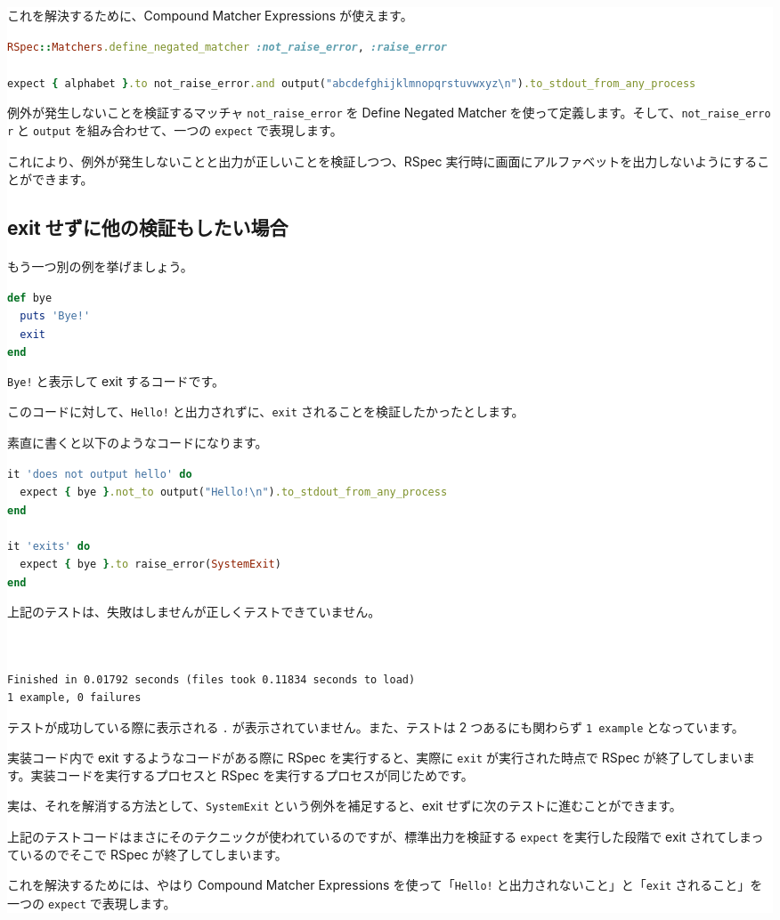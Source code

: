 これを解決するために、Compound Matcher Expressions が使えます。

```ruby
RSpec::Matchers.define_negated_matcher :not_raise_error, :raise_error

expect { alphabet }.to not_raise_error.and output("abcdefghijklmnopqrstuvwxyz\n").to_stdout_from_any_process
```

例外が発生しないことを検証するマッチャ `not_raise_error` を Define Negated Matcher を使って定義します。そして、`not_raise_error` と `output` を組み合わせて、一つの `expect` で表現します。

これにより、例外が発生しないことと出力が正しいことを検証しつつ、RSpec 実行時に画面にアルファベットを出力しないようにすることができます。

## exit せずに他の検証もしたい場合
もう一つ別の例を挙げましょう。

```ruby
def bye
  puts 'Bye!'
  exit
end
```

`Bye!` と表示して exit するコードです。

このコードに対して、`Hello!` と出力されずに、`exit` されることを検証したかったとします。

素直に書くと以下のようなコードになります。

```ruby
it 'does not output hello' do
  expect { bye }.not_to output("Hello!\n").to_stdout_from_any_process
end

it 'exits' do
  expect { bye }.to raise_error(SystemExit)
end
```

上記のテストは、失敗はしませんが正しくテストできていません。

```


Finished in 0.01792 seconds (files took 0.11834 seconds to load)
1 example, 0 failures
```

テストが成功している際に表示される `.` が表示されていません。また、テストは 2 つあるにも関わらず `1 example` となっています。

実装コード内で exit するようなコードがある際に RSpec を実行すると、実際に `exit` が実行された時点で RSpec が終了してしまいます。実装コードを実行するプロセスと RSpec を実行するプロセスが同じためです。

実は、それを解消する方法として、`SystemExit` という例外を補足すると、exit せずに次のテストに進むことができます。

上記のテストコードはまさにそのテクニックが使われているのですが、標準出力を検証する `expect` を実行した段階で exit されてしまっているのでそこで RSpec が終了してしまいます。

これを解決するためには、やはり Compound Matcher Expressions を使って「`Hello!` と出力されないこと」と「`exit` されること」を一つの `expect` で表現します。

